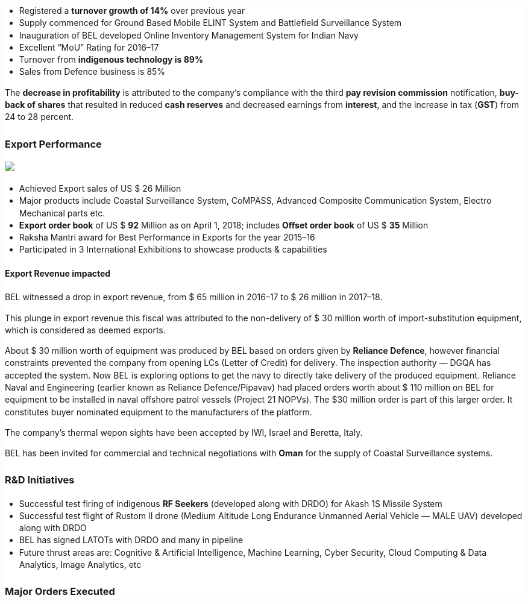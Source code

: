 *   Registered a **turnover growth of 14%** over previous year
*   Supply commenced for Ground Based Mobile ELINT System and Battlefield Surveillance System
*   Inauguration of BEL developed Online Inventory Management System for Indian Navy
*   Excellent “MoU” Rating for 2016–17
*   Turnover from **indigenous technology is 89%**
*   Sales from Defence business is 85%

The **decrease in profitability** is attributed to the company’s compliance with the third **pay revision commission** notification, **buy-back of shares** that resulted in reduced **cash reserves** and decreased earnings from **interest**, and the increase in tax (**GST**) from 24 to 28 percent.

### Export Performance

![](/images/BEL-reasserts-Infallibility-and-Robustness-of-Electronic-Voting-Machines/1*IB5wjEmrFyIgoF1gjsPt5A.png)

*   Achieved Export sales of US $ 26 Million
*   Major products include Coastal Surveillance System, CoMPASS, Advanced Composite Communication System, Electro Mechanical parts etc.
*   **Export order book** of US $ **92** Million as on April 1, 2018; includes **Offset order book** of US $ **35** Million
*   Raksha Mantri award for Best Performance in Exports for the year 2015–16
*   Participated in 3 International Exhibitions to showcase products & capabilities

#### Export Revenue impacted

BEL witnessed a drop in export revenue, from $ 65 million in 2016–17 to $ 26 million in 2017–18.

This plunge in export revenue this fiscal was attributed to the non-delivery of $ 30 million worth of import-substitution equipment, which is considered as deemed exports.

About $ 30 million worth of equipment was produced by BEL based on orders given by **Reliance Defence**, however financial constraints prevented the company from opening LCs (Letter of Credit) for delivery. The inspection authority — DGQA has accepted the system. Now BEL is exploring options to get the navy to directly take delivery of the produced equipment. Reliance Naval and Engineering (earlier known as Reliance Defence/Pipavav) had placed orders worth about $ 110 million on BEL for equipment to be installed in naval offshore patrol vessels (Project 21 NOPVs). The $30 million order is part of this larger order. It constitutes buyer nominated equipment to the manufacturers of the platform.

The company’s thermal wepon sights have been accepted by IWI, Israel and Beretta, Italy.

BEL has been invited for commercial and technical negotiations with **Oman** for the supply of Coastal Surveillance systems.

### **R&D Initiatives**

*   Successful test firing of indigenous **RF Seekers** (developed along with DRDO) for Akash 1S Missile System
*   Successful test flight of Rustom II drone (Medium Altitude Long Endurance Unmanned Aerial Vehicle — MALE UAV) developed along with DRDO
*   BEL has signed LATOTs with DRDO and many in pipeline
*   Future thrust areas are: Cognitive & Artificial Intelligence, Machine Learning, Cyber Security, Cloud Computing & Data Analytics, Image Analytics, etc

### Major Orders Executed

